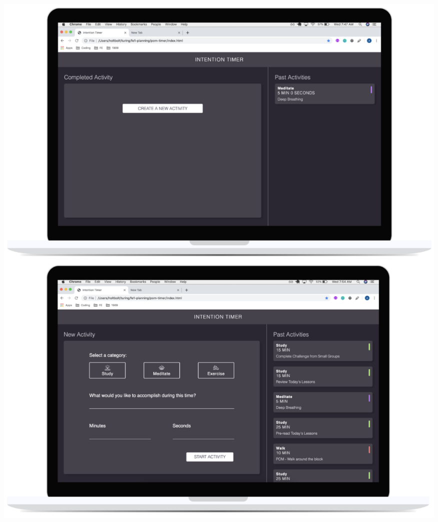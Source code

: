 ![Activity Complete Desktop](./assets/intention-timer/complete-activity-desktop.png)
![Full Functionality Desktop](./assets/intention-timer/full-functionality-desktop.png)
